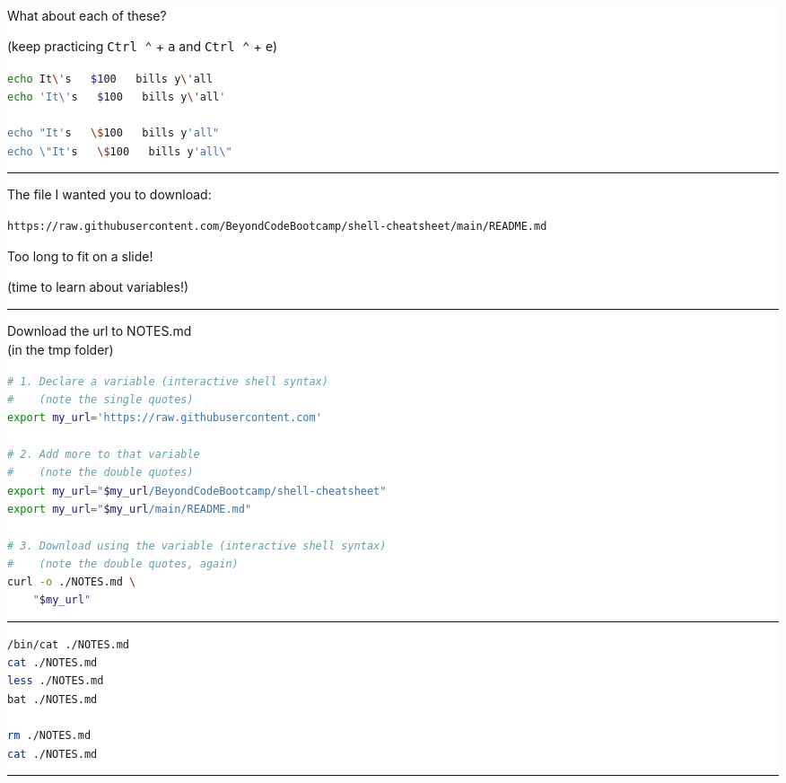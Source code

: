 
What about each of these?

(keep practicing <kbd>Ctrl ⌃</kbd> + <kbd>a</kbd> and <kbd>Ctrl ⌃</kbd> + <kbd>e</kbd>)

```sh
echo It\'s   $100   bills y\'all
echo 'It\'s   $100   bills y\'all'

echo "It's   \$100   bills y'all"
echo \"It's   \$100   bills y'all\"
```

---

The file I wanted you to download:

```sh
https://raw.githubusercontent.com/BeyondCodeBootcamp/shell-cheatsheet/main/README.md
```

Too long to fit on a slide!

(time to learn about variables!)

---

Download the url to NOTES.md \
(in the tmp folder)

```sh
# 1. Declare a variable (interactive shell syntax)
#    (note the single quotes)
export my_url='https://raw.githubusercontent.com'

# 2. Add more to that variable
#    (note the double quotes)
export my_url="$my_url/BeyondCodeBootcamp/shell-cheatsheet"
export my_url="$my_url/main/README.md"

# 3. Download using the variable (interactive shell syntax)
#    (note the double quotes, again)
curl -o ./NOTES.md \
    "$my_url"
```

---

```sh
/bin/cat ./NOTES.md
cat ./NOTES.md
less ./NOTES.md
bat ./NOTES.md

rm ./NOTES.md
cat ./NOTES.md
```

---